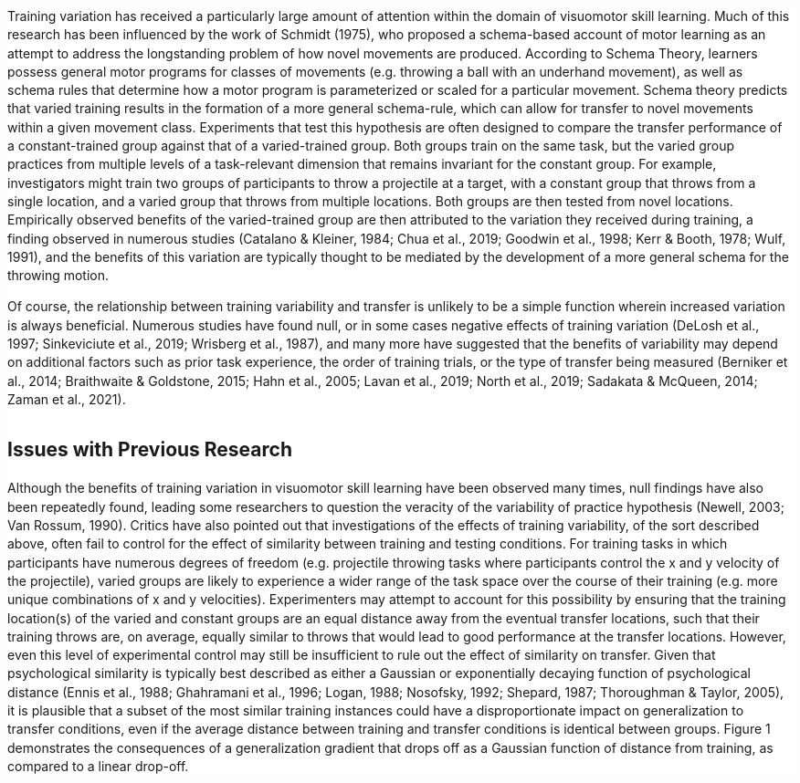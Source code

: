 Training variation has received a particularly large amount of attention within the domain of visuomotor skill learning. Much of this research has been influenced by the work of Schmidt (1975), who proposed a schema-based account of motor learning as an attempt to address the longstanding problem of how novel movements are produced. According to Schema Theory, learners possess general motor programs for classes of movements (e.g. throwing a ball with an underhand movement), as well as schema rules that determine how a motor program is parameterized or scaled for a particular movement. Schema theory predicts that varied training results in the formation of a more general schema-rule, which can allow for transfer to novel movements within a given movement class. Experiments that test this hypothesis are often designed to compare the transfer performance of a constant-trained group against that of a varied-trained group. Both groups train on the same task, but the varied group practices from multiple levels of a task-relevant dimension that remains invariant for the constant group. For example, investigators might train two groups of participants to throw a projectile at a target, with a constant group that throws from a single location, and a varied group that throws from multiple locations. Both groups are then tested from novel locations.  Empirically observed benefits of the varied-trained group are then attributed to the variation they received during training, a finding observed in numerous studies (Catalano & Kleiner, 1984; Chua et al., 2019; Goodwin et al., 1998; Kerr & Booth, 1978; Wulf, 1991), and the benefits of this variation are typically thought to be mediated by the development of a more general schema for the throwing motion. 


Of course, the relationship between training variability and transfer is unlikely to be a simple function wherein increased variation is always beneficial. Numerous studies have found null, or in some cases negative effects of training variation (DeLosh et al., 1997; Sinkeviciute et al., 2019; Wrisberg et al., 1987), and many more have suggested that the benefits of variability may depend on additional factors such as prior task experience, the order of training trials,  or the type of transfer being measured (Berniker et al., 2014; Braithwaite & Goldstone, 2015; Hahn et al., 2005; Lavan et al., 2019; North et al., 2019; Sadakata & McQueen, 2014; Zaman et al., 2021). 



## Issues with Previous Research

Although the benefits of training variation in visuomotor skill learning have been observed many times, null findings have also been repeatedly found, leading some researchers to question the veracity of the variability of practice hypothesis (Newell, 2003; Van Rossum, 1990). Critics have also pointed out that investigations of the effects of training variability, of the sort described above, often fail to control for the effect of similarity between training and testing conditions. For training tasks in which participants have numerous degrees of freedom (e.g. projectile throwing tasks where participants control the x and y velocity of the projectile), varied groups are likely to experience a wider range of the task space over the course of their training (e.g. more unique combinations of x and y velocities). Experimenters may attempt to account for this possibility by ensuring that the training location(s) of the varied and constant groups are an equal distance away from the eventual transfer locations, such that their training throws are, on average, equally similar to throws that would lead to good performance at the transfer locations. However, even this level of experimental control may still be insufficient to rule out the effect of similarity on transfer. Given that psychological similarity is typically best described as either a Gaussian or exponentially decaying function of psychological distance (Ennis et al., 1988; Ghahramani et al., 1996; Logan, 1988; Nosofsky, 1992; Shepard, 1987; Thoroughman & Taylor, 2005), it is plausible that a subset of the most similar training instances could have a disproportionate impact on generalization to transfer conditions, even if the average distance between training and transfer conditions is identical between groups. Figure 1 demonstrates the consequences of a generalization gradient that drops off as a Gaussian function of distance from training, as compared to a linear drop-off. 
